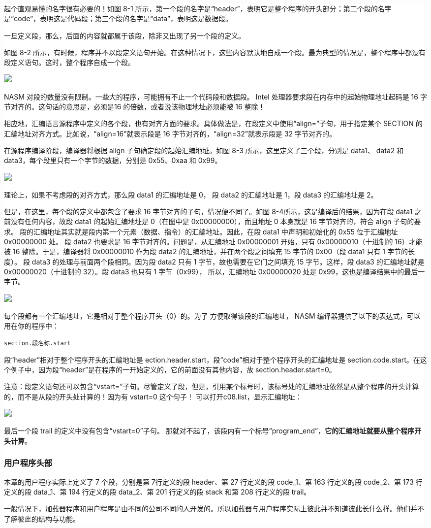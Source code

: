 起个直观易懂的名字很有必要的！如图 8-1 所示，第一个段的名字是“header”，表明它是整个程序的开头部分；第二个段的名字是“code”，表明这是代码段；第三个段的名字是“data”，表明这是数据段。

一旦定义段，那么，后面的内容就都属于该段，除非又出现了另一个段的定义。

如图 8-2 所示，有时候，程序并不以段定义语句开始。在这种情况下，这些内容默认地自成一个段。最为典型的情况是，整个程序中都没有段定义语句。这时，整个程序自成一个段。

![](https://raw.githubusercontent.com/dbb4560/StorePicturebed/master/wirtePicture/20191023222830.png)


NASM 对段的数量没有限制。一些大的程序，可能拥有不止一个代码段和数据段。
Intel 处理器要求段在内存中的起始物理地址起码是 16 字节对齐的。这句话的意思是，必须是16 的倍数，或者说该物理地址必须能被 16 整除！

相应地，汇编语言源程序中定义的各个段，也有对齐方面的要求。具体做法是，在段定义中使用“align=”子句，用于指定某个 SECTION 的汇编地址对齐方式。比如说，“align=16”就表示段是 16 字节对齐的，“align=32”就表示段是 32 字节对齐的。

在源程序编译阶段，编译器将根据 align 子句确定段的起始汇编地址。如图 8-3 所示，这里定义了三个段，分别是 data1、 data2 和 data3，每个段里只有一个字节的数据，分别是 0x55、0xaa 和 0x99。

![](https://raw.githubusercontent.com/dbb4560/StorePicturebed/master/wirtePicture/20191023222945.png)

理论上，如果不考虑段的对齐方式，那么段 data1 的汇编地址是 0， 段 data2 的汇编地址是 1，段 data3 的汇编地址是 2。

但是，在这里，每个段的定义中都包含了要求 16 字节对齐的子句，情况便不同了。如图 8-4所示，这是编译后的结果，因为在段 data1 之前没有任何内容，故段 data1 的起始汇编地址是 0（在图中是 0x00000000），而且地址 0 本身就是 16 字节对齐的，符合 align 子句的要求。
段的汇编地址其实就是段内第一个元素（数据、指令）的汇编地址。因此，在段 data1 中声明和初始化的 0x55 位于汇编地址 0x00000000 处。
段 data2 也要求是 16 字节对齐的。问题是，从汇编地址 0x00000001 开始，只有 0x00000010（十进制的 16）才能被 16 整除。于是，编译器将 0x00000010 作为段 data2 的汇编地址，并在两个段之间填充 15 字节的 0x00（段 data1 只有 1 字节的长度）。
段 data3 的处理与前面两个段相同。因为段 data2 只有 1 字节，故也需要在它们之间填充 15 字节。这样，段 data3 的汇编地址就是 0x00000020（十进制的 32）。段 data3 也只有 1 字节（0x99），
所以，汇编地址 0x00000020 处是 0x99，这也是编译结果中的最后一字节。

![](https://raw.githubusercontent.com/dbb4560/StorePicturebed/master/wirtePicture/20191023223110.png)

每个段都有一个汇编地址，它是相对于整个程序开头（0）的。为了
方便取得该段的汇编地址， NASM 编译器提供了以下的表达式，可以用在你的程序中：

`section.段名称.start`

段“header”相对于整个程序开头的汇编地址是 ection.header.start，段“code”相对于整个程序开头的汇编地址是 section.code.start。在这个例子中，因为段“header”是在程序的一开始定义的，它的前面没有其他内容，故 section.header.start=0。

注意：段定义语句还可以包含“vstart=”子句。尽管定义了段，但是，引用某个标号时，该标号处的汇编地址依然是从整个程序的开头计算的，而不是从段的开头处计算的！因为有 vstart=0 这个句子！
可以打开c08.list，显示汇编地址：

![](https://raw.githubusercontent.com/dbb4560/StorePicturebed/master/wirtePicture/20191023224708.png)

最后一个段 trail 的定义中没有包含“vstart=0”子句。 那就对不起了，该段内有一个标号“program_end”，**它的汇编地址就要从整个程序开头计算**。



### 用户程序头部


本章的用户程序实际上定义了 7 个段，分别是第 7行定义的段 header、第 27 行定义的段 code_1、第 163 行定义的段 code_2、第 173 行定义的段 data_1、第 194 行定义的段 data_2、第 201 行定义的段 stack 和第 208 行定义的段 trail。

一般情况下，加载器程序和用户程序是由不同的公司不同的人开发的。所以加载器与用户程序实际上彼此并不知道彼此长什么样。他们并不了解彼此的结构与功能。
